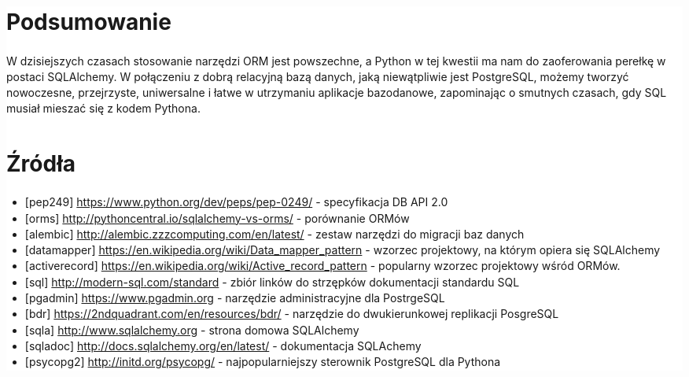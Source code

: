 # Podsumowanie
W dzisiejszych czasach stosowanie narzędzi ORM jest powszechne, a Python w tej
kwestii ma nam do zaoferowania perełkę w postaci SQLAlchemy. W połączeniu
z dobrą relacyjną bazą danych, jaką niewątpliwie jest PostgreSQL, możemy
tworzyć nowoczesne, przejrzyste, uniwersalne i łatwe w utrzymaniu aplikacje
bazodanowe, zapominając o smutnych czasach, gdy SQL musiał mieszać się z kodem
Pythona.

# Źródła
* [pep249] <https://www.python.org/dev/peps/pep-0249/> - specyfikacja DB API 2.0
* [orms] <http://pythoncentral.io/sqlalchemy-vs-orms/> - porównanie ORMów
* [alembic] <http://alembic.zzzcomputing.com/en/latest/> - zestaw narzędzi do migracji baz danych
* [datamapper] <https://en.wikipedia.org/wiki/Data_mapper_pattern> - wzorzec projektowy, na którym opiera się SQLAlchemy
* [activerecord] <https://en.wikipedia.org/wiki/Active_record_pattern> - popularny wzorzec projektowy wśród ORMów.
* [sql] <http://modern-sql.com/standard> - zbiór linków do strzępków dokumentacji standardu SQL
* [pgadmin] <https://www.pgadmin.org> - narzędzie administracyjne dla PostrgeSQL
* [bdr] <https://2ndquadrant.com/en/resources/bdr/> - narzędzie do dwukierunkowej replikacji PosgreSQL
* [sqla] <http://www.sqlalchemy.org> - strona domowa SQLAlchemy
* [sqladoc] <http://docs.sqlalchemy.org/en/latest/> - dokumentacja SQLAchemy
* [psycopg2] <http://initd.org/psycopg/> - najpopularniejszy sterownik PostgreSQL dla Pythona
